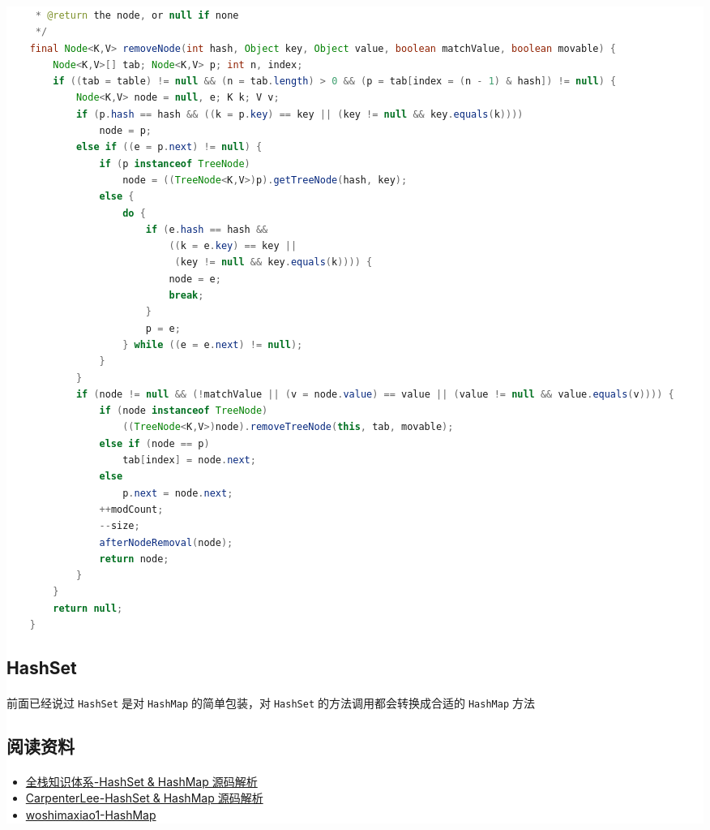 ```java
     * @return the node, or null if none
     */
    final Node<K,V> removeNode(int hash, Object key, Object value, boolean matchValue, boolean movable) {
        Node<K,V>[] tab; Node<K,V> p; int n, index;
        if ((tab = table) != null && (n = tab.length) > 0 && (p = tab[index = (n - 1) & hash]) != null) {
            Node<K,V> node = null, e; K k; V v;
            if (p.hash == hash && ((k = p.key) == key || (key != null && key.equals(k))))
                node = p;
            else if ((e = p.next) != null) {
                if (p instanceof TreeNode)
                    node = ((TreeNode<K,V>)p).getTreeNode(hash, key);
                else {
                    do {
                        if (e.hash == hash &&
                            ((k = e.key) == key ||
                             (key != null && key.equals(k)))) {
                            node = e;
                            break;
                        }
                        p = e;
                    } while ((e = e.next) != null);
                }
            }
            if (node != null && (!matchValue || (v = node.value) == value || (value != null && value.equals(v)))) {
                if (node instanceof TreeNode)
                    ((TreeNode<K,V>)node).removeTreeNode(this, tab, movable);
                else if (node == p)
                    tab[index] = node.next;
                else
                    p.next = node.next;
                ++modCount;
                --size;
                afterNodeRemoval(node);
                return node;
            }
        }
        return null;
    }
```

## HashSet
前面已经说过 `HashSet` 是对 `HashMap` 的简单包装，对 `HashSet` 的方法调用都会转换成合适的 `HashMap` 方法

## 阅读资料

- [全栈知识体系-HashSet & HashMap 源码解析](https://www.pdai.tech/md/java/collection/java-map-HashMap&HashSet.html)
- [CarpenterLee-HashSet & HashMap 源码解析](https://www.cnblogs.com/CarpenterLee/p/5440428.html)
- [woshimaxiao1-HashMap](https://blog.csdn.net/woshimaxiao1/article/details/83661464)